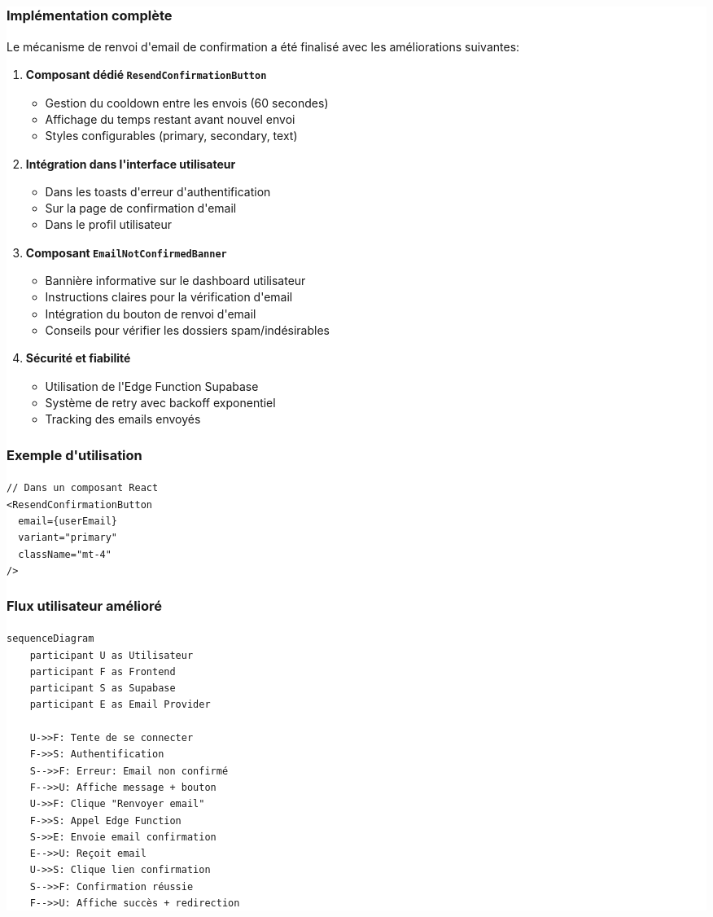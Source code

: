 ### Implémentation complète
Le mécanisme de renvoi d'email de confirmation a été finalisé avec les améliorations suivantes:

1. **Composant dédié `ResendConfirmationButton`**
   - Gestion du cooldown entre les envois (60 secondes)
   - Affichage du temps restant avant nouvel envoi
   - Styles configurables (primary, secondary, text)

2. **Intégration dans l'interface utilisateur**
   - Dans les toasts d'erreur d'authentification
   - Sur la page de confirmation d'email
   - Dans le profil utilisateur

3. **Composant `EmailNotConfirmedBanner`**
   - Bannière informative sur le dashboard utilisateur
   - Instructions claires pour la vérification d'email
   - Intégration du bouton de renvoi d'email
   - Conseils pour vérifier les dossiers spam/indésirables

4. **Sécurité et fiabilité**
   - Utilisation de l'Edge Function Supabase
   - Système de retry avec backoff exponentiel
   - Tracking des emails envoyés

### Exemple d'utilisation
```tsx
// Dans un composant React
<ResendConfirmationButton 
  email={userEmail} 
  variant="primary" 
  className="mt-4" 
/>
```

### Flux utilisateur amélioré
```mermaid
sequenceDiagram
    participant U as Utilisateur
    participant F as Frontend
    participant S as Supabase
    participant E as Email Provider
    
    U->>F: Tente de se connecter
    F->>S: Authentification
    S-->>F: Erreur: Email non confirmé
    F-->>U: Affiche message + bouton
    U->>F: Clique "Renvoyer email"
    F->>S: Appel Edge Function
    S->>E: Envoie email confirmation
    E-->>U: Reçoit email
    U->>S: Clique lien confirmation
    S-->>F: Confirmation réussie
    F-->>U: Affiche succès + redirection
```
